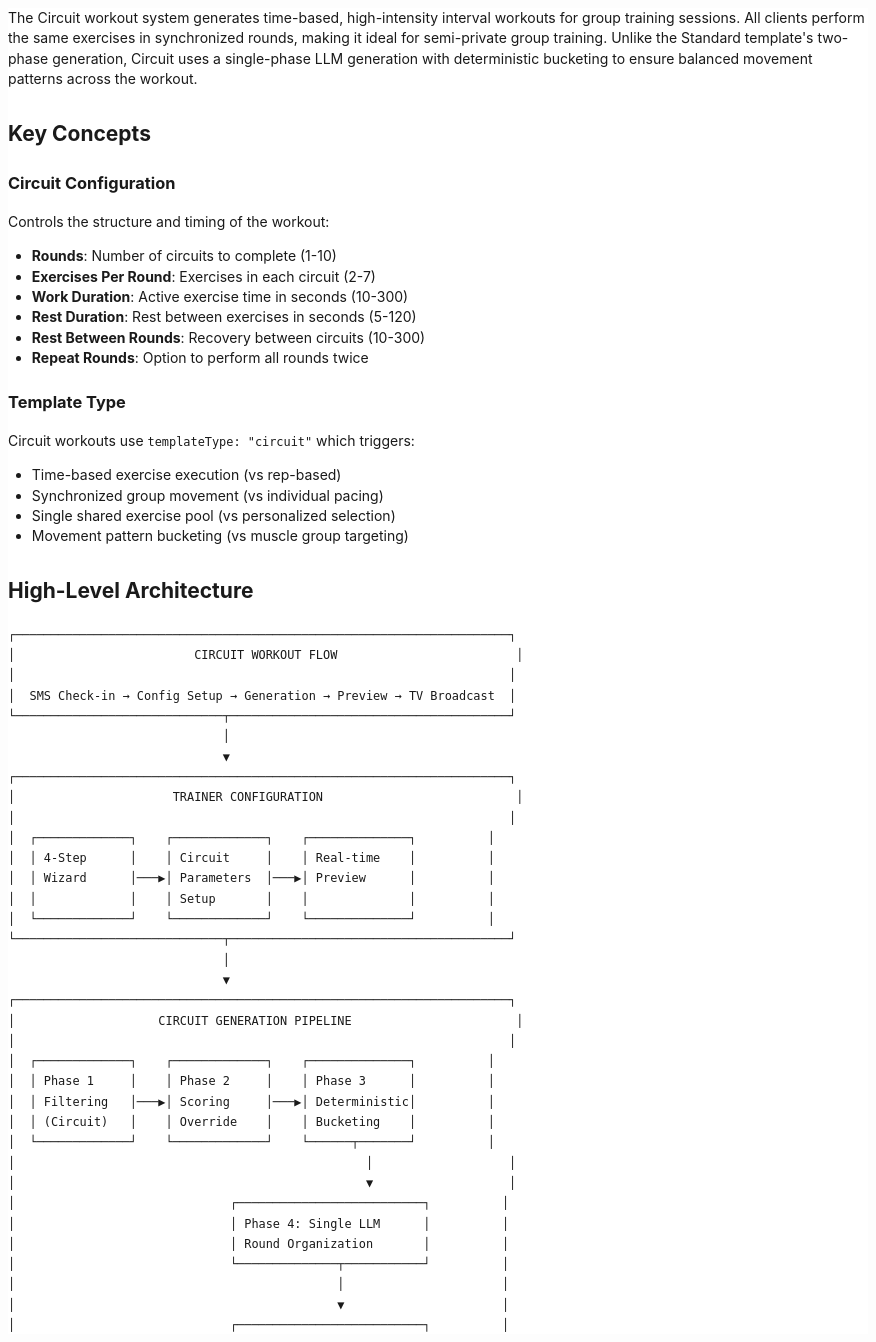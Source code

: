 The Circuit workout system generates time-based, high-intensity interval workouts for group training sessions. All clients perform the same exercises in synchronized rounds, making it ideal for semi-private group training. Unlike the Standard template's two-phase generation, Circuit uses a single-phase LLM generation with deterministic bucketing to ensure balanced movement patterns across the workout.

## Key Concepts

### Circuit Configuration
Controls the structure and timing of the workout:
- **Rounds**: Number of circuits to complete (1-10)
- **Exercises Per Round**: Exercises in each circuit (2-7)  
- **Work Duration**: Active exercise time in seconds (10-300)
- **Rest Duration**: Rest between exercises in seconds (5-120)
- **Rest Between Rounds**: Recovery between circuits (10-300)
- **Repeat Rounds**: Option to perform all rounds twice

### Template Type
Circuit workouts use `templateType: "circuit"` which triggers:
- Time-based exercise execution (vs rep-based)
- Synchronized group movement (vs individual pacing)
- Single shared exercise pool (vs personalized selection)
- Movement pattern bucketing (vs muscle group targeting)

## High-Level Architecture

```
┌─────────────────────────────────────────────────────────────────────┐
│                         CIRCUIT WORKOUT FLOW                         │
│                                                                     │
│  SMS Check-in → Config Setup → Generation → Preview → TV Broadcast  │
└─────────────────────────────┬───────────────────────────────────────┘
                              │
                              ▼
┌─────────────────────────────────────────────────────────────────────┐
│                      TRAINER CONFIGURATION                           │
│                                                                     │
│  ┌─────────────┐    ┌─────────────┐    ┌──────────────┐          │
│  │ 4-Step      │    │ Circuit     │    │ Real-time    │          │
│  │ Wizard      │───▶│ Parameters  │───▶│ Preview      │          │
│  │             │    │ Setup       │    │              │          │
│  └─────────────┘    └─────────────┘    └──────────────┘          │
└─────────────────────────────┬───────────────────────────────────────┘
                              │
                              ▼
┌─────────────────────────────────────────────────────────────────────┐
│                    CIRCUIT GENERATION PIPELINE                       │
│                                                                     │
│  ┌─────────────┐    ┌─────────────┐    ┌──────────────┐          │
│  │ Phase 1     │    │ Phase 2     │    │ Phase 3      │          │
│  │ Filtering   │───▶│ Scoring     │───▶│ Deterministic│          │
│  │ (Circuit)   │    │ Override    │    │ Bucketing    │          │
│  └─────────────┘    └─────────────┘    └──────┬───────┘          │
│                                                 │                   │
│                                                 ▼                   │
│                              ┌──────────────────────────┐          │
│                              │ Phase 4: Single LLM      │          │
│                              │ Round Organization       │          │
│                              └──────────────┬───────────┘          │
│                                             │                      │
│                                             ▼                      │
│                              ┌──────────────────────────┐          │
```